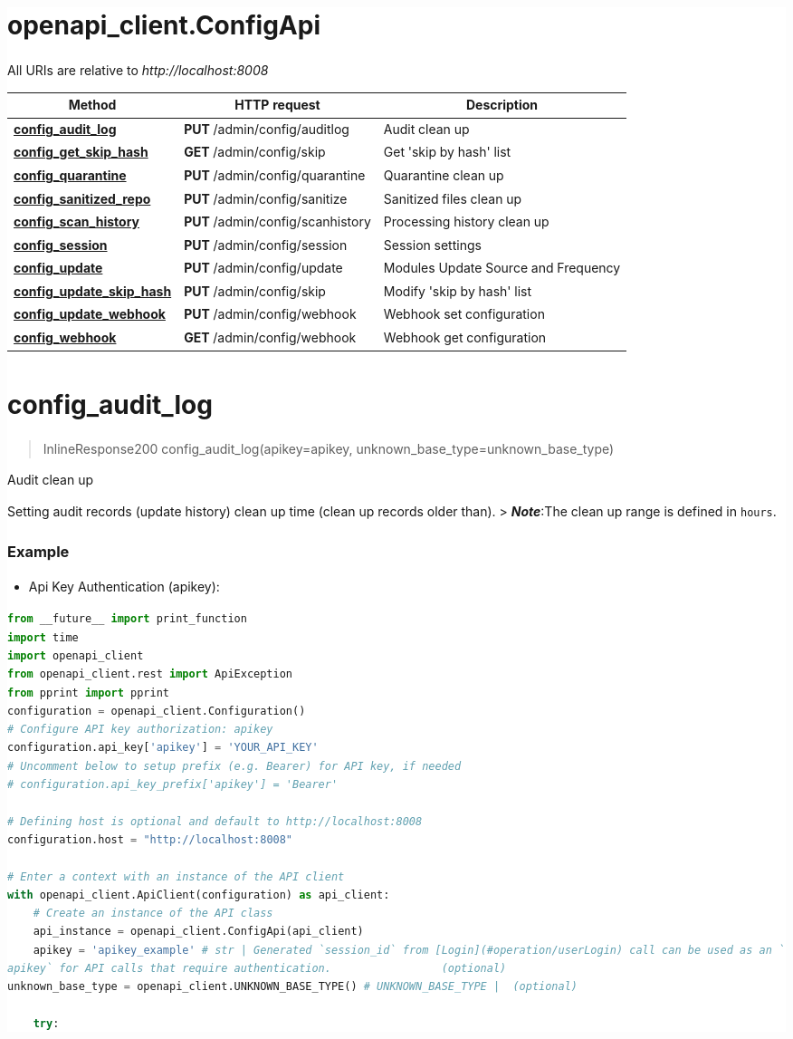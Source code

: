 # openapi_client.ConfigApi

All URIs are relative to *http://localhost:8008*

Method | HTTP request | Description
------------- | ------------- | -------------
[**config_audit_log**](ConfigApi.md#config_audit_log) | **PUT** /admin/config/auditlog | Audit clean up
[**config_get_skip_hash**](ConfigApi.md#config_get_skip_hash) | **GET** /admin/config/skip | Get &#39;skip by hash&#39; list
[**config_quarantine**](ConfigApi.md#config_quarantine) | **PUT** /admin/config/quarantine | Quarantine clean up
[**config_sanitized_repo**](ConfigApi.md#config_sanitized_repo) | **PUT** /admin/config/sanitize | Sanitized files clean up
[**config_scan_history**](ConfigApi.md#config_scan_history) | **PUT** /admin/config/scanhistory | Processing history clean up
[**config_session**](ConfigApi.md#config_session) | **PUT** /admin/config/session | Session settings
[**config_update**](ConfigApi.md#config_update) | **PUT** /admin/config/update | Modules Update Source and Frequency
[**config_update_skip_hash**](ConfigApi.md#config_update_skip_hash) | **PUT** /admin/config/skip | Modify &#39;skip by hash&#39; list
[**config_update_webhook**](ConfigApi.md#config_update_webhook) | **PUT** /admin/config/webhook | Webhook set configuration
[**config_webhook**](ConfigApi.md#config_webhook) | **GET** /admin/config/webhook | Webhook get configuration


# **config_audit_log**
> InlineResponse200 config_audit_log(apikey=apikey, unknown_base_type=unknown_base_type)

Audit clean up

Setting audit records (update history) clean up time (clean up records older than).  > _**Note**_:The clean up range is defined in `hours`.  

### Example

* Api Key Authentication (apikey):
```python
from __future__ import print_function
import time
import openapi_client
from openapi_client.rest import ApiException
from pprint import pprint
configuration = openapi_client.Configuration()
# Configure API key authorization: apikey
configuration.api_key['apikey'] = 'YOUR_API_KEY'
# Uncomment below to setup prefix (e.g. Bearer) for API key, if needed
# configuration.api_key_prefix['apikey'] = 'Bearer'

# Defining host is optional and default to http://localhost:8008
configuration.host = "http://localhost:8008"

# Enter a context with an instance of the API client
with openapi_client.ApiClient(configuration) as api_client:
    # Create an instance of the API class
    api_instance = openapi_client.ConfigApi(api_client)
    apikey = 'apikey_example' # str | Generated `session_id` from [Login](#operation/userLogin) call can be used as an `apikey` for API calls that require authentication.                 (optional)
unknown_base_type = openapi_client.UNKNOWN_BASE_TYPE() # UNKNOWN_BASE_TYPE |  (optional)

    try:
```